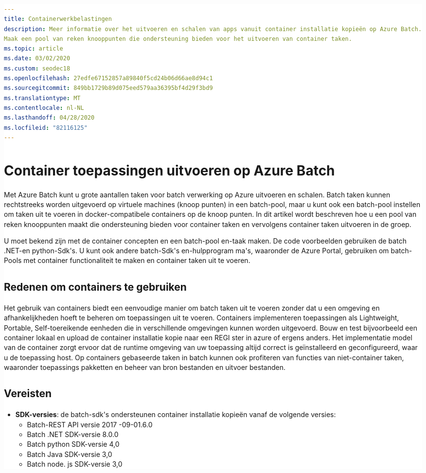 ```yaml
---
title: Containerwerkbelastingen
description: Meer informatie over het uitvoeren en schalen van apps vanuit container installatie kopieën op Azure Batch. Maak een pool van reken knooppunten die ondersteuning bieden voor het uitvoeren van container taken.
ms.topic: article
ms.date: 03/02/2020
ms.custom: seodec18
ms.openlocfilehash: 27edfe67152857a89840f5cd24b06d66ae8d94c1
ms.sourcegitcommit: 849bb1729b89d075eed579aa36395bf4d29f3bd9
ms.translationtype: MT
ms.contentlocale: nl-NL
ms.lasthandoff: 04/28/2020
ms.locfileid: "82116125"
---
```

# <a name="run-container-applications-on-azure-batch"></a>Container toepassingen uitvoeren op Azure Batch

Met Azure Batch kunt u grote aantallen taken voor batch verwerking op Azure uitvoeren en schalen. Batch taken kunnen rechtstreeks worden uitgevoerd op virtuele machines (knoop punten) in een batch-pool, maar u kunt ook een batch-pool instellen om taken uit te voeren in docker-compatibele containers op de knoop punten. In dit artikel wordt beschreven hoe u een pool van reken knooppunten maakt die ondersteuning bieden voor container taken en vervolgens container taken uitvoeren in de groep.

U moet bekend zijn met de container concepten en een batch-pool en-taak maken. De code voorbeelden gebruiken de batch .NET-en python-Sdk's. U kunt ook andere batch-Sdk's en-hulpprogram ma's, waaronder de Azure Portal, gebruiken om batch-Pools met container functionaliteit te maken en container taken uit te voeren.

## <a name="why-use-containers"></a>Redenen om containers te gebruiken

Het gebruik van containers biedt een eenvoudige manier om batch taken uit te voeren zonder dat u een omgeving en afhankelijkheden hoeft te beheren om toepassingen uit te voeren. Containers implementeren toepassingen als Lightweight, Portable, Self-toereikende eenheden die in verschillende omgevingen kunnen worden uitgevoerd. Bouw en test bijvoorbeeld een container lokaal en upload de container installatie kopie naar een REGI ster in azure of ergens anders. Het implementatie model van de container zorgt ervoor dat de runtime omgeving van uw toepassing altijd correct is geïnstalleerd en geconfigureerd, waar u de toepassing host. Op containers gebaseerde taken in batch kunnen ook profiteren van functies van niet-container taken, waaronder toepassings pakketten en beheer van bron bestanden en uitvoer bestanden.

## <a name="prerequisites"></a>Vereisten

* **SDK-versies**: de batch-sdk's ondersteunen container installatie kopieën vanaf de volgende versies:
    * Batch-REST API versie 2017 -09-01.6.0
    * Batch .NET SDK-versie 8.0.0
    * Batch python SDK-versie 4,0
    * Batch Java SDK-versie 3,0
    * Batch node. js SDK-versie 3,0
